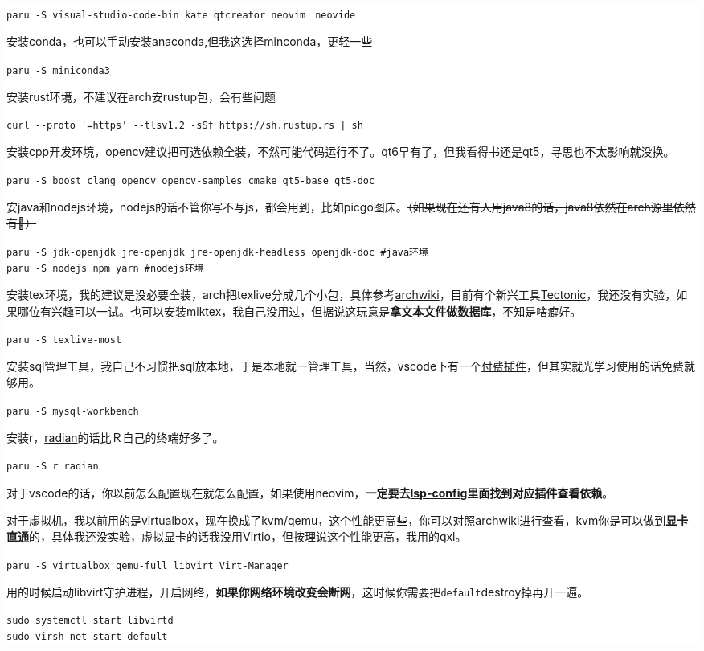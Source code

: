 ```shell
paru -S visual-studio-code-bin kate qtcreator neovim　neovide　
```
安装conda，也可以手动安装anaconda,但我这选择minconda，更轻一些


```shell
paru -S miniconda3 
```

安装rust环境，不建议在arch安rustup包，会有些问题

```shell
curl --proto '=https' --tlsv1.2 -sSf https://sh.rustup.rs | sh 
```

安装cpp开发环境，opencv建议把可选依赖全装，不然可能代码运行不了。qt6早有了，但我看得书还是qt5，寻思也不太影响就没换。

```shell
paru -S boost clang opencv opencv-samples cmake qt5-base qt5-doc 
```

安java和nodejs环境，nodejs的话不管你写不写js，都会用到，比如picgo图床。~~（如果现在还有人用java8的话，java8依然在arch源里依然有🤭）~~

```shell
paru -S jdk-openjdk jre-openjdk jre-openjdk-headless openjdk-doc #java环境
paru -S nodejs npm yarn #nodejs环境
```

安装tex环境，我的建议是没必要全装，arch把texlive分成几个小包，具体参考[archwiki](https://wiki.archlinux.org/title/TeX_Live#Installation)，目前有个新兴工具[Tectonic](https://tectonic-typesetting.github.io/en-US/)，我还没有实验，如果哪位有兴趣可以一试。也可以安装[miktex](https://aur.archlinux.org/packages/miktex)，我自己没用过，但据说这玩意是**拿文本文件做数据库**，不知是啥癖好。

```shell
paru -S texlive-most
```

安装sql管理工具，我自己不习惯把sql放本地，于是本地就一管理工具，当然，vscode下有一个[付费插件](https://github.com/cweijan/vscode-database-client)，但其实就光学习使用的话免费就够用。

```shell
paru -S mysql-workbench 
```

安装r，[radian](https://github.com/randy3k/radian)的话比Ｒ自己的终端好多了。

```shell
paru -S r radian 
```

对于vscode的话，你以前怎么配置现在就怎么配置，如果使用neovim，**一定要去[lsp-config](https://github.com/neovim/nvim-lspconfig/blob/master/doc/server_configurations.md)里面找到对应插件查看依赖**。

对于虚拟机，我以前用的是virtualbox，现在换成了kvm/qemu，这个性能更高些，你可以对照[archwiki](https://wiki.archlinux.org/title/KVM)进行查看，kvm你是可以做到**显卡直通**的，具体我还没实验，虚拟显卡的话我没用Virtio，但按理说这个性能更高，我用的qxl。

```shell
paru -S virtualbox qemu-full libvirt Virt-Manager
```

用的时候启动libvirt守护进程，开启网络，**如果你网络环境改变会断网**，这时候你需要把`default`destroy掉再开一遍。

```shell
sudo systemctl start libvirtd 
sudo virsh net-start default  
```
